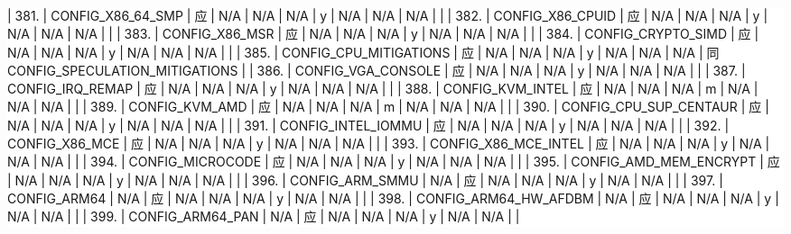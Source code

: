 | 381. | CONFIG_X86_64_SMP                       | 应      | N/A    | N/A          | N/A     | y                                   | N/A                                 | N/A                                                    | N/A                                          |                                 |
| 382. | CONFIG_X86_CPUID                        | 应      | N/A    | N/A          | N/A     | y                                   | N/A                                 | N/A                                                    | N/A                                          |                                 |
| 383. | CONFIG_X86_MSR                          | 应      | N/A    | N/A          | N/A     | y                                   | N/A                                 | N/A                                                    | N/A                                          |                                 |
| 384. | CONFIG_CRYPTO_SIMD                      | 应      | N/A    | N/A          | N/A     | y                                   | N/A                                 | N/A                                                    | N/A                                          |                                 |
| 385. | CONFIG_CPU_MITIGATIONS                  | 应      | N/A    | N/A          | N/A     | y                                   | N/A                                 | N/A                                                    | N/A                                          | 同CONFIG_SPECULATION_MITIGATIONS |
| 386. | CONFIG_VGA_CONSOLE                      | 应      | N/A    | N/A          | N/A     | y                                   | N/A                                 | N/A                                                    | N/A                                          |                                 |
| 387. | CONFIG_IRQ_REMAP                        | 应      | N/A    | N/A          | N/A     | y                                   | N/A                                 | N/A                                                    | N/A                                          |                                 |
| 388. | CONFIG_KVM_INTEL                        | 应      | N/A    | N/A          | N/A     | m                                   | N/A                                 | N/A                                                    | N/A                                          |                                 |
| 389. | CONFIG_KVM_AMD                          | 应      | N/A    | N/A          | N/A     | m                                   | N/A                                 | N/A                                                    | N/A                                          |                                 |
| 390. | CONFIG_CPU_SUP_CENTAUR                  | 应      | N/A    | N/A          | N/A     | y                                   | N/A                                 | N/A                                                    | N/A                                          |                                 |
| 391. | CONFIG_INTEL_IOMMU                      | 应      | N/A    | N/A          | N/A     | y                                   | N/A                                 | N/A                                                    | N/A                                          |                                 |
| 392. | CONFIG_X86_MCE                          | 应      | N/A    | N/A          | N/A     | y                                   | N/A                                 | N/A                                                    | N/A                                          |                                 |
| 393. | CONFIG_X86_MCE_INTEL                    | 应      | N/A    | N/A          | N/A     | y                                   | N/A                                 | N/A                                                    | N/A                                          |                                 |
| 394. | CONFIG_MICROCODE                        | 应      | N/A    | N/A          | N/A     | y                                   | N/A                                 | N/A                                                    | N/A                                          |                                 |
| 395. | CONFIG_AMD_MEM_ENCRYPT                  | 应      | N/A    | N/A          | N/A     | y                                   | N/A                                 | N/A                                                    | N/A                                          |                                 |
| 396. | CONFIG_ARM_SMMU                         | N/A    | 应      | N/A          | N/A     | N/A                                 | y                                   | N/A                                                    | N/A                                          |                                 |
| 397. | CONFIG_ARM64                            | N/A    | 应      | N/A          | N/A     | N/A                                 | y                                   | N/A                                                    | N/A                                          |                                 |
| 398. | CONFIG_ARM64_HW_AFDBM                   | N/A    | 应      | N/A          | N/A     | N/A                                 | y                                   | N/A                                                    | N/A                                          |                                 |
| 399. | CONFIG_ARM64_PAN                        | N/A    | 应      | N/A          | N/A     | N/A                                 | y                                   | N/A                                                    | N/A                                          |                                 |